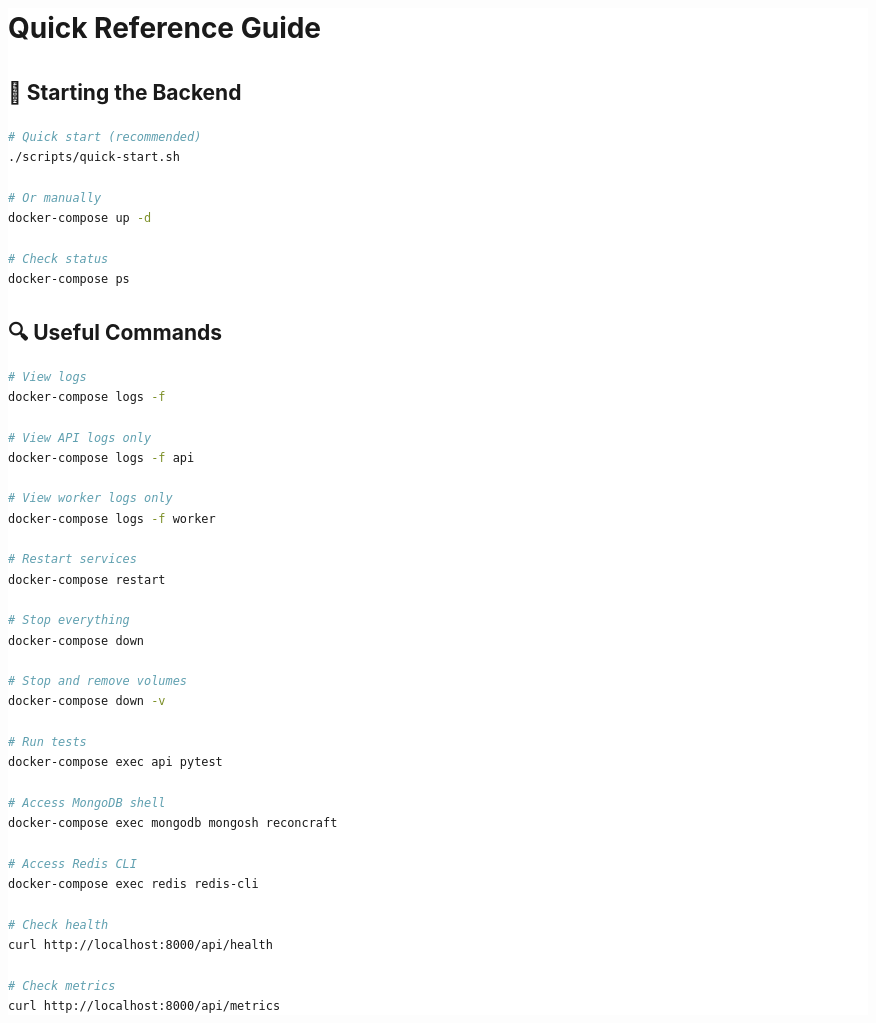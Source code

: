 # Quick Reference Guide

## 🚀 Starting the Backend

```bash
# Quick start (recommended)
./scripts/quick-start.sh

# Or manually
docker-compose up -d

# Check status
docker-compose ps
```

## 🔍 Useful Commands

```bash
# View logs
docker-compose logs -f

# View API logs only
docker-compose logs -f api

# View worker logs only
docker-compose logs -f worker

# Restart services
docker-compose restart

# Stop everything
docker-compose down

# Stop and remove volumes
docker-compose down -v

# Run tests
docker-compose exec api pytest

# Access MongoDB shell
docker-compose exec mongodb mongosh reconcraft

# Access Redis CLI
docker-compose exec redis redis-cli

# Check health
curl http://localhost:8000/api/health

# Check metrics
curl http://localhost:8000/api/metrics
```
